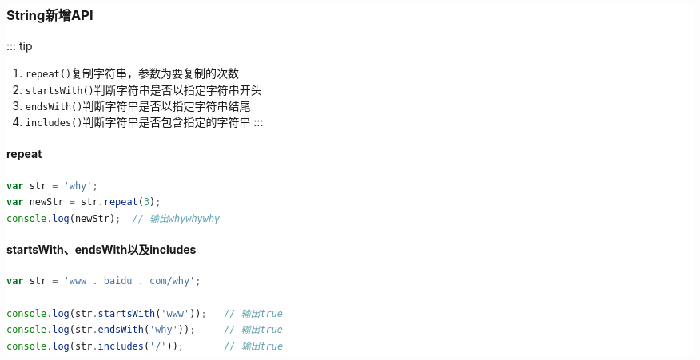 ### String新增API
::: tip
1. `repeat()`复制字符串，参数为要复制的次数
2. `startsWith()`判断字符串是否以指定字符串开头
3. `endsWith()`判断字符串是否以指定字符串结尾
4. `includes()`判断字符串是否包含指定的字符串
   :::

#### repeat
```js
var str = 'why';
var newStr = str.repeat(3);
console.log(newStr);  // 输出whywhywhy
```

#### startsWith、endsWith以及includes
```js
var str = 'www . baidu . com/why';

console.log(str.startsWith('www'));   // 输出true
console.log(str.endsWith('why'));     // 输出true
console.log(str.includes('/'));       // 输出true
```
